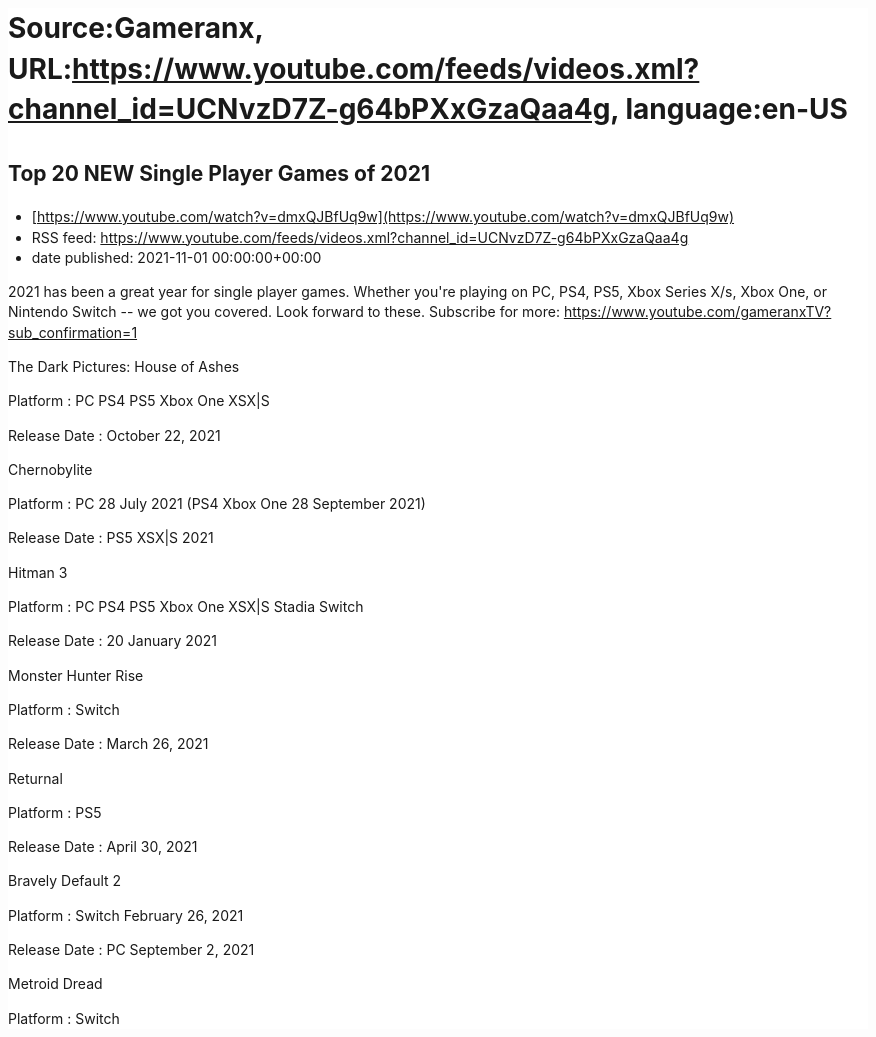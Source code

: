 # Source:Gameranx, URL:https://www.youtube.com/feeds/videos.xml?channel_id=UCNvzD7Z-g64bPXxGzaQaa4g, language:en-US

## Top 20 NEW Single Player Games of 2021
 - [https://www.youtube.com/watch?v=dmxQJBfUq9w](https://www.youtube.com/watch?v=dmxQJBfUq9w)
 - RSS feed: https://www.youtube.com/feeds/videos.xml?channel_id=UCNvzD7Z-g64bPXxGzaQaa4g
 - date published: 2021-11-01 00:00:00+00:00

2021 has been a great year for single player games. Whether you're playing on PC, PS4, PS5, Xbox Series X/s, Xbox One, or Nintendo Switch -- we got you covered. Look forward to these.
Subscribe for more: https://www.youtube.com/gameranxTV?sub_confirmation=1

The Dark Pictures: House of Ashes 

Platform : PC PS4 PS5 Xbox One XSX|S 

Release Date : October 22, 2021



Chernobylite 

Platform : PC 28 July 2021 (PS4 Xbox One 28 September 2021)

Release Date : PS5 XSX|S 2021 



Hitman 3

Platform : PC PS4 PS5 Xbox One XSX|S Stadia Switch 

Release Date : 20 January 2021



Monster Hunter Rise

Platform : Switch 

Release Date : March 26, 2021 



Returnal

Platform : PS5

Release Date : April 30, 2021 



Bravely Default 2

Platform : Switch February 26, 2021 

Release Date : PC September 2, 2021 



Metroid Dread

Platform : Switch 
